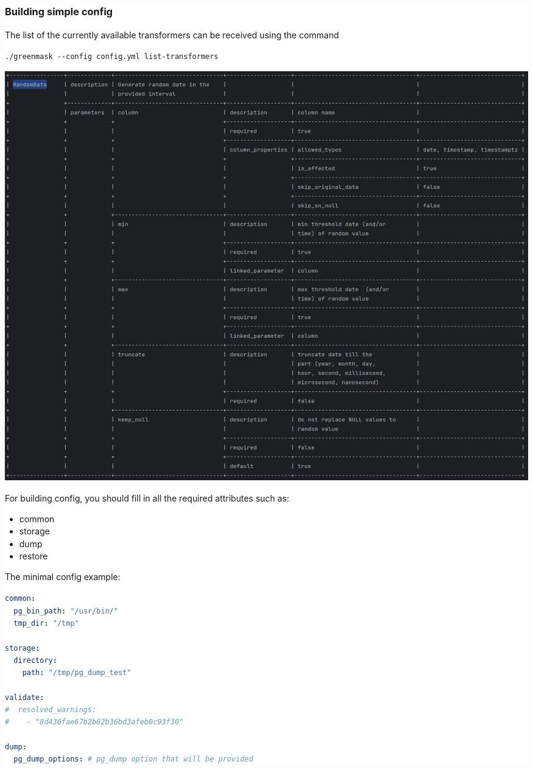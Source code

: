 ### Building simple config

The list of the currently available transformers can be received using the command

`./greenmask --config config.yml list-transformers`

![img.png](docs/resources/list-transformers-example.png)

For building config, you should fill in all the required attributes such as:

* common
* storage
* dump
* restore

The minimal config example:

```yaml
common:
  pg_bin_path: "/usr/bin/"
  tmp_dir: "/tmp"

storage:
  directory:
    path: "/tmp/pg_dump_test"

validate:
#  resolved_warnings:
#    - "8d436fae67b2b82b36bd3afeb0c93f30"

dump:
  pg_dump_options: # pg_dump option that will be provided
```